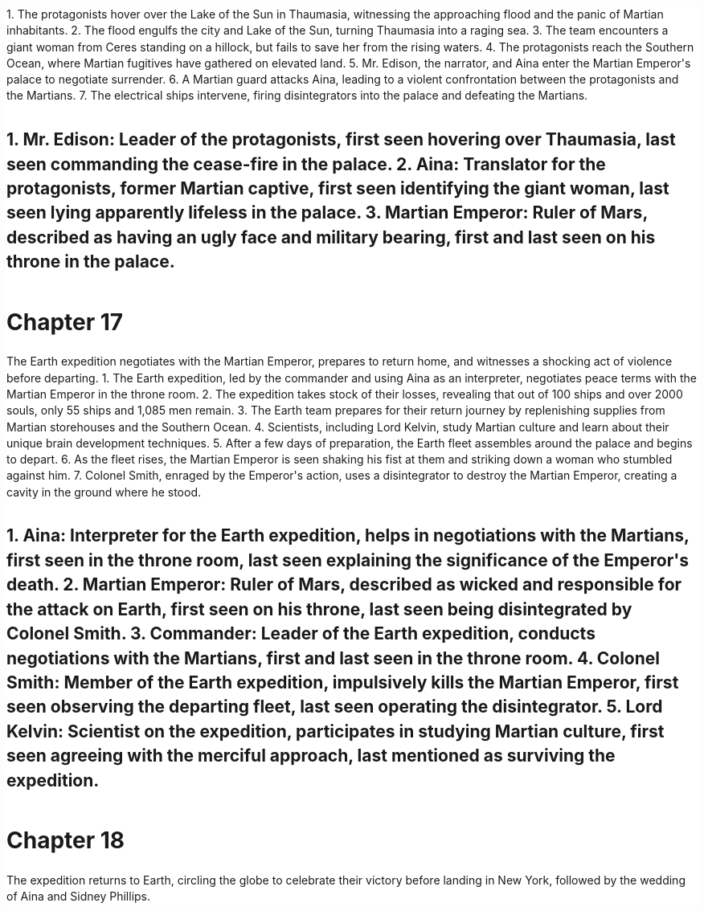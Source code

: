 <events>
1. The protagonists hover over the Lake of the Sun in Thaumasia, witnessing the approaching flood and the panic of Martian inhabitants.
2. The flood engulfs the city and Lake of the Sun, turning Thaumasia into a raging sea.
3. The team encounters a giant woman from Ceres standing on a hillock, but fails to save her from the rising waters.
4. The protagonists reach the Southern Ocean, where Martian fugitives have gathered on elevated land.
5. Mr. Edison, the narrator, and Aina enter the Martian Emperor's palace to negotiate surrender.
6. A Martian guard attacks Aina, leading to a violent confrontation between the protagonists and the Martians.
7. The electrical ships intervene, firing disintegrators into the palace and defeating the Martians.
</events>

<characters>1. Mr. Edison: Leader of the protagonists, first seen hovering over Thaumasia, last seen commanding the cease-fire in the palace.
2. Aina: Translator for the protagonists, former Martian captive, first seen identifying the giant woman, last seen lying apparently lifeless in the palace.
3. Martian Emperor: Ruler of Mars, described as having an ugly face and military bearing, first and last seen on his throne in the palace.</characters>
----------------
# Chapter 17
<synopsis>
The Earth expedition negotiates with the Martian Emperor, prepares to return home, and witnesses a shocking act of violence before departing.
</synopsis>

<events>
1. The Earth expedition, led by the commander and using Aina as an interpreter, negotiates peace terms with the Martian Emperor in the throne room.
2. The expedition takes stock of their losses, revealing that out of 100 ships and over 2000 souls, only 55 ships and 1,085 men remain.
3. The Earth team prepares for their return journey by replenishing supplies from Martian storehouses and the Southern Ocean.
4. Scientists, including Lord Kelvin, study Martian culture and learn about their unique brain development techniques.
5. After a few days of preparation, the Earth fleet assembles around the palace and begins to depart.
6. As the fleet rises, the Martian Emperor is seen shaking his fist at them and striking down a woman who stumbled against him.
7. Colonel Smith, enraged by the Emperor's action, uses a disintegrator to destroy the Martian Emperor, creating a cavity in the ground where he stood.
</events>

<characters>1. Aina: Interpreter for the Earth expedition, helps in negotiations with the Martians, first seen in the throne room, last seen explaining the significance of the Emperor's death.
2. Martian Emperor: Ruler of Mars, described as wicked and responsible for the attack on Earth, first seen on his throne, last seen being disintegrated by Colonel Smith.
3. Commander: Leader of the Earth expedition, conducts negotiations with the Martians, first and last seen in the throne room.
4. Colonel Smith: Member of the Earth expedition, impulsively kills the Martian Emperor, first seen observing the departing fleet, last seen operating the disintegrator.
5. Lord Kelvin: Scientist on the expedition, participates in studying Martian culture, first seen agreeing with the merciful approach, last mentioned as surviving the expedition.</characters>
----------------
# Chapter 18
<synopsis>
The expedition returns to Earth, circling the globe to celebrate their victory before landing in New York, followed by the wedding of Aina and Sidney Phillips.
</synopsis>
